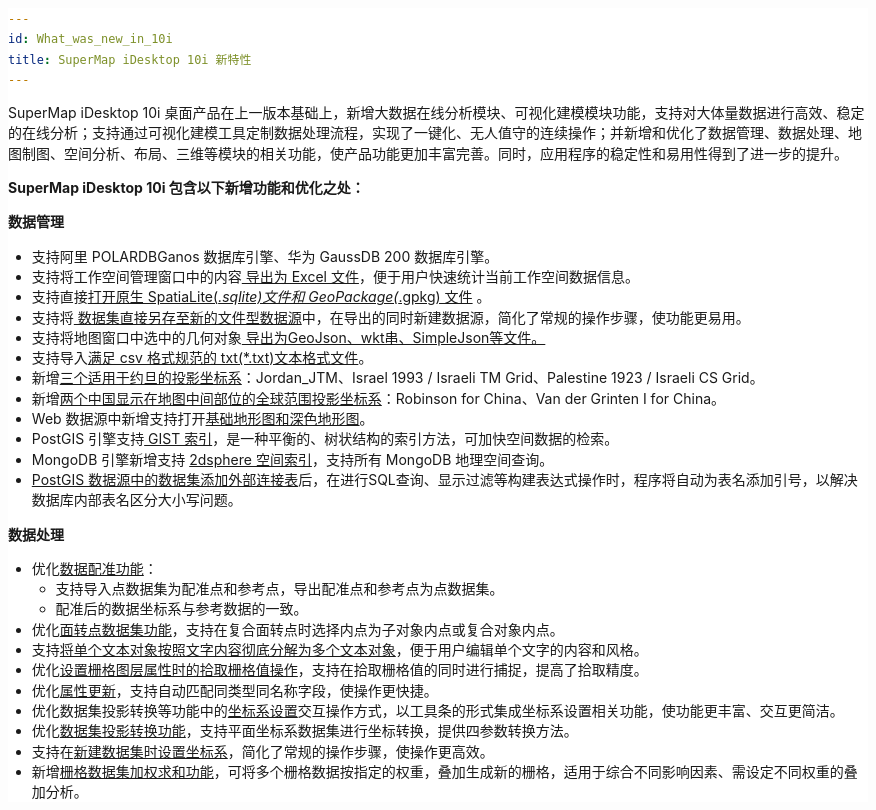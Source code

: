 ```yaml
---
id: What_was_new_in_10i
title: SuperMap iDesktop 10i 新特性
---
```

SuperMap iDesktop 10i
桌面产品在上一版本基础上，新增大数据在线分析模块、可视化建模模块功能，支持对大体量数据进行高效、稳定的在线分析；支持通过可视化建模工具定制数据处理流程，实现了一键化、无人值守的连续操作；并新增和优化了数据管理、数据处理、地图制图、空间分析、布局、三维等模块的相关功能，使产品功能更加丰富完善。同时，应用程序的稳定性和易用性得到了进一步的提升。

**SuperMap iDesktop 10i 包含以下新增功能和优化之处：**

**数据管理**

  * 支持阿里 POLARDBGanos 数据库引擎、华为 GaussDB 200 数据库引擎。
  * 支持将工作空间管理窗口中的内容[ 导出为 Excel 文件](../../Features/DataProcessing/DataManagement/WorkSpaceView.html)，便于用户快速统计当前工作空间数据信息。
  * 支持直接[打开原生 SpatiaLite(*.sqlite)文件和 GeoPackage(*.gpkg) 文件](../../Features/DataProcessing/DataManagement/OpenDatasource.html) 。
  * 支持将[ 数据集直接另存至新的文件型数据源](../../Features/DataProcessing/DataManagement/DTv_SaveAs.html)中，在导出的同时新建数据源，简化了常规的操作步骤，使功能更易用。
  * 支持将地图窗口中选中的几何对象[ 导出为GeoJson、wkt串、SimpleJson等文件。 ](../../Features/Visualization/Interaction/ExportAsGeoJson.html)
  * 支持导入[满足 csv 格式规范的 txt(*.txt)文本格式文件](../../Features/DataProcessing/DataConversion/CSVimport.html)。
  * 新增[三个适用于约旦的投影坐标系](../../Features/DataProcessing/Projection/PrjCoordSysSettingWin.html)：Jordan_JTM、Israel 1993 / Israeli TM Grid、Palestine 1923 / Israeli CS Grid。
  * 新增[两个中国显示在地图中间部位的全球范围投影坐标系](../../Features/DataProcessing/Projection/PrjCoordSysSettingWin.html)：Robinson for China、Van der Grinten I for China。
  * Web 数据源中新增支持打开[基础地形图和深色地形图](../../Features/TechDocument/WebDatasets/AboutWebDataset.html#9)。
  * PostGIS 引擎支持[ GIST 索引](../../Features/DataProcessing/DataManagement/SpatialIndexType.html)，是一种平衡的、树状结构的索引方法，可加快空间数据的检索。 
  * MongoDB 引擎新增支持 [2dsphere 空间索引](../../Features/DataProcessing/DataManagement/SpatialIndexType.html)，支持所有 MongoDB 地理空间查询。 
  * [PostGIS 数据源中的数据集添加外部连接表](../../Features/Query/JoinItemsDia.html)后，在进行SQL查询、显示过滤等构建表达式操作时，程序将自动为表名添加引号，以解决数据库内部表名区分大小写问题。 

**数据处理**

  * 优化[数据配准功能](../../Features/DataProcessing/Registration/Poniting.html)： 
    * 支持导入点数据集为配准点和参考点，导出配准点和参考点为点数据集。
    * 配准后的数据坐标系与参考数据的一致。
  * 优化[面转点数据集功能](../../Features/DataProcessing/ConvertDataType/PgnToPoint.html)，支持在复合面转点时选择内点为子对象内点或复合对象内点。
  * 支持[将单个文本对象按照文字内容彻底分解为多个文本对象](../../Features/DataProcessing/Objects/EditObjects/UnGroup.html)，便于用户编辑单个文字的内容和风格。 
  * 优化[设置栅格图层属性时的拾取栅格值操作](../../Features/Visualization/VisualSetting/Rastergroup.html)，支持在拾取栅格值的同时进行捕捉，提高了拾取精度。
  * 优化[属性更新](../../Features/DataProcessing/Vector/Attributeupdate.html)，支持自动匹配同类型同名称字段，使操作更快捷。
  * 优化数据集投影转换等功能中的[坐标系设置](../../Features/DataProcessing/Projection/SetPrjCoordSys.html)交互操作方式，以工具条的形式集成坐标系设置相关功能，使功能更丰富、交互更简洁。
  * 优化[数据集投影转换功能](../../Features/DataProcessing/Projection/ConvertPrjCoordSysSingle.html)，支持平面坐标系数据集进行坐标转换，提供四参数转换方法。 
  * 支持在[新建数据集时设置坐标系](../../Features/DataProcessing/DataManagement/CreateDataset.html)，简化了常规的操作步骤，使操作更高效。
  * 新增[栅格数据集加权求和功能](../../Features/DataProcessing/Raster/RasterWeightedSum.html)，可将多个栅格数据按指定的权重，叠加生成新的栅格，适用于综合不同影响因素、需设定不同权重的叠加分析。 